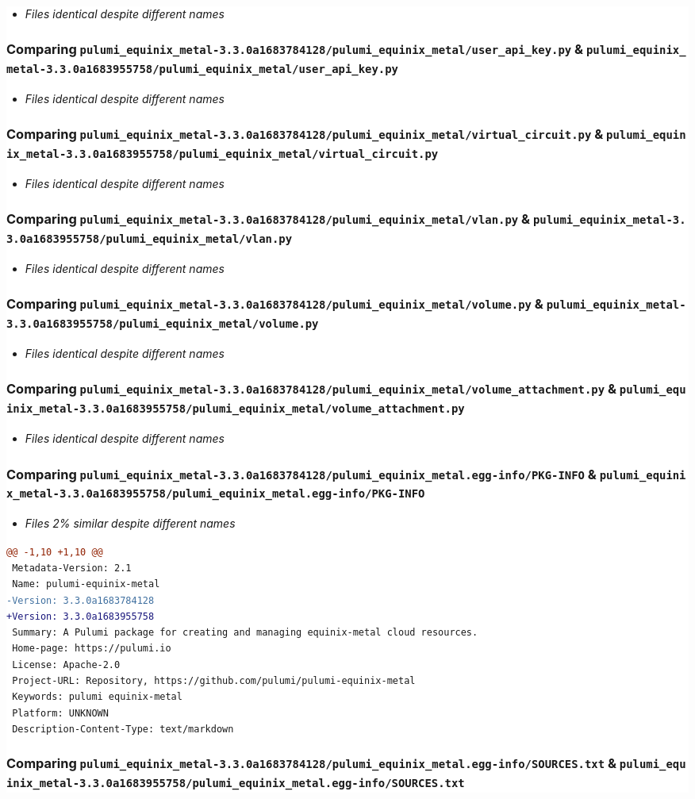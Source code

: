  * *Files identical despite different names*

### Comparing `pulumi_equinix_metal-3.3.0a1683784128/pulumi_equinix_metal/user_api_key.py` & `pulumi_equinix_metal-3.3.0a1683955758/pulumi_equinix_metal/user_api_key.py`

 * *Files identical despite different names*

### Comparing `pulumi_equinix_metal-3.3.0a1683784128/pulumi_equinix_metal/virtual_circuit.py` & `pulumi_equinix_metal-3.3.0a1683955758/pulumi_equinix_metal/virtual_circuit.py`

 * *Files identical despite different names*

### Comparing `pulumi_equinix_metal-3.3.0a1683784128/pulumi_equinix_metal/vlan.py` & `pulumi_equinix_metal-3.3.0a1683955758/pulumi_equinix_metal/vlan.py`

 * *Files identical despite different names*

### Comparing `pulumi_equinix_metal-3.3.0a1683784128/pulumi_equinix_metal/volume.py` & `pulumi_equinix_metal-3.3.0a1683955758/pulumi_equinix_metal/volume.py`

 * *Files identical despite different names*

### Comparing `pulumi_equinix_metal-3.3.0a1683784128/pulumi_equinix_metal/volume_attachment.py` & `pulumi_equinix_metal-3.3.0a1683955758/pulumi_equinix_metal/volume_attachment.py`

 * *Files identical despite different names*

### Comparing `pulumi_equinix_metal-3.3.0a1683784128/pulumi_equinix_metal.egg-info/PKG-INFO` & `pulumi_equinix_metal-3.3.0a1683955758/pulumi_equinix_metal.egg-info/PKG-INFO`

 * *Files 2% similar despite different names*

```diff
@@ -1,10 +1,10 @@
 Metadata-Version: 2.1
 Name: pulumi-equinix-metal
-Version: 3.3.0a1683784128
+Version: 3.3.0a1683955758
 Summary: A Pulumi package for creating and managing equinix-metal cloud resources.
 Home-page: https://pulumi.io
 License: Apache-2.0
 Project-URL: Repository, https://github.com/pulumi/pulumi-equinix-metal
 Keywords: pulumi equinix-metal
 Platform: UNKNOWN
 Description-Content-Type: text/markdown
```

### Comparing `pulumi_equinix_metal-3.3.0a1683784128/pulumi_equinix_metal.egg-info/SOURCES.txt` & `pulumi_equinix_metal-3.3.0a1683955758/pulumi_equinix_metal.egg-info/SOURCES.txt`
